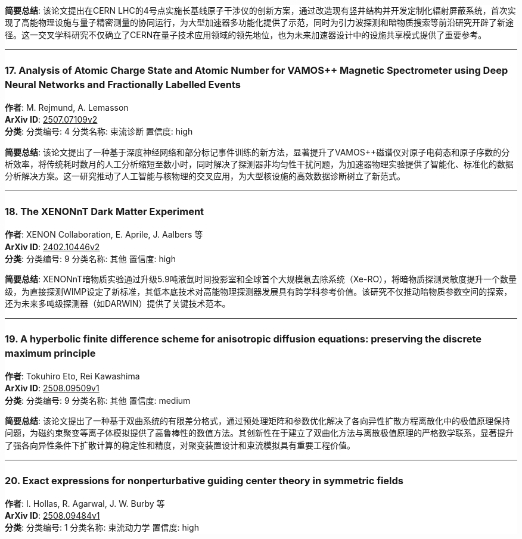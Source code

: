 **简要总结**: 该论文提出在CERN LHC的4号点实施长基线原子干涉仪的创新方案，通过改造现有竖井结构并开发定制化辐射屏蔽系统，首次实现了高能物理设施与量子精密测量的协同运行，为大型加速器多功能化提供了示范，同时为引力波探测和暗物质搜索等前沿研究开辟了新途径。这一交叉学科研究不仅确立了CERN在量子技术应用领域的领先地位，也为未来加速器设计中的设施共享模式提供了重要参考。

---

### 17. Analysis of Atomic Charge State and Atomic Number for VAMOS++ Magnetic   Spectrometer using Deep Neural Networks and Fractionally Labelled Events

**作者**: M. Rejmund, A. Lemasson  
**ArXiv ID**: [2507.07109v2](https://arxiv.org/abs/2507.07109v2)  
**分类**: 分类编号: 4
分类名称: 束流诊断
置信度: high  

**简要总结**: 该论文提出了一种基于深度神经网络和部分标记事件训练的新方法，显著提升了VAMOS++磁谱仪对原子电荷态和原子序数的分析效率，将传统耗时数月的人工分析缩短至数小时，同时解决了探测器非均匀性干扰问题，为加速器物理实验提供了智能化、标准化的数据分析解决方案。这一研究推动了人工智能与核物理的交叉应用，为大型核设施的高效数据诊断树立了新范式。

---

### 18. The XENONnT Dark Matter Experiment

**作者**: XENON Collaboration, E. Aprile, J. Aalbers 等  
**ArXiv ID**: [2402.10446v2](https://arxiv.org/abs/2402.10446v2)  
**分类**: 分类编号: 9
分类名称: 其他
置信度: high  

**简要总结**: XENONnT暗物质实验通过升级5.9吨液氙时间投影室和全球首个大规模氡去除系统（Xe-RO），将暗物质探测灵敏度提升一个数量级，为直接探测WIMP设定了新标准，其低本底技术对高能物理探测器发展具有跨学科参考价值。该研究不仅推动暗物质参数空间的探索，还为未来多吨级探测器（如DARWIN）提供了关键技术范本。

---

### 19. A hyperbolic finite difference scheme for anisotropic diffusion   equations: preserving the discrete maximum principle

**作者**: Tokuhiro Eto, Rei Kawashima  
**ArXiv ID**: [2508.09509v1](https://arxiv.org/abs/2508.09509v1)  
**分类**: 分类编号: 9
分类名称: 其他
置信度: medium  

**简要总结**: 该论文提出了一种基于双曲系统的有限差分格式，通过预处理矩阵和参数优化解决了各向异性扩散方程离散化中的极值原理保持问题，为磁约束聚变等离子体模拟提供了高鲁棒性的数值方法。其创新性在于建立了双曲化方法与离散极值原理的严格数学联系，显著提升了强各向异性条件下扩散计算的稳定性和精度，对聚变装置设计和束流模拟具有重要工程价值。

---

### 20. Exact expressions for nonperturbative guiding center theory in symmetric   fields

**作者**: I. Hollas, R. Agarwal, J. W. Burby 等  
**ArXiv ID**: [2508.09484v1](https://arxiv.org/abs/2508.09484v1)  
**分类**: 分类编号: 1
分类名称: 束流动力学
置信度: high  

